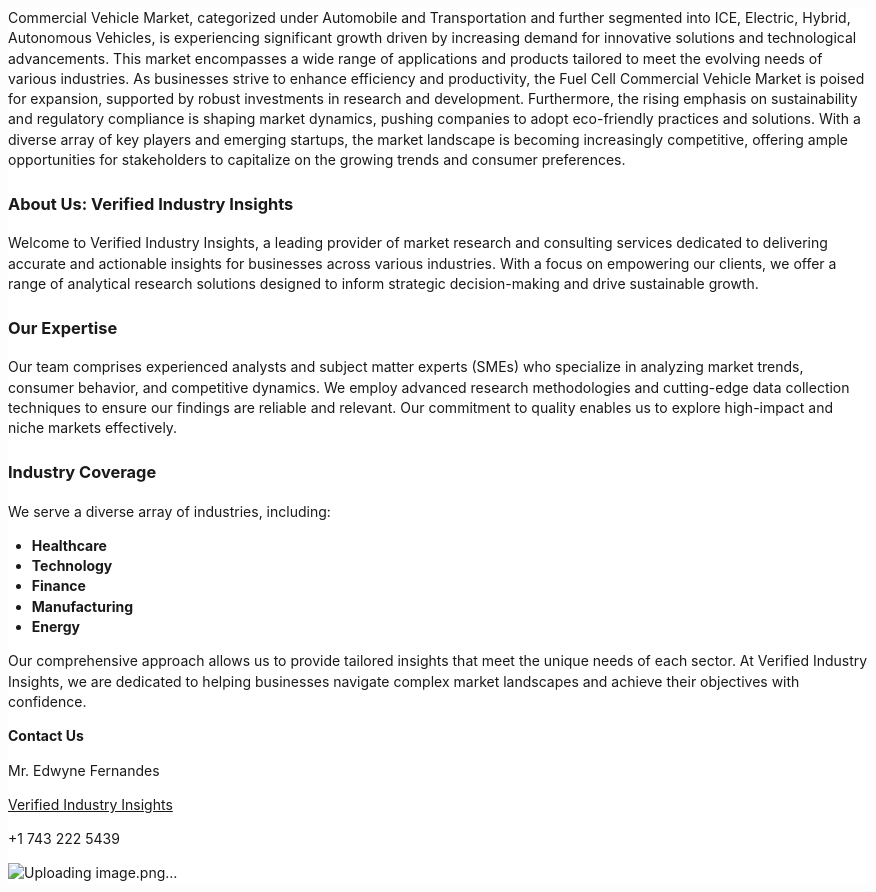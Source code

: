 Commercial Vehicle Market, categorized under Automobile and Transportation and further segmented into ICE, Electric, Hybrid, Autonomous Vehicles, is experiencing significant growth driven by increasing demand for innovative solutions and technological advancements. This market encompasses a wide range of applications and products tailored to meet the evolving needs of various industries. As businesses strive to enhance efficiency and productivity, the Fuel Cell Commercial Vehicle Market is poised for expansion, supported by robust investments in research and development. Furthermore, the rising emphasis on sustainability and regulatory compliance is shaping market dynamics, pushing companies to adopt eco-friendly practices and solutions. With a diverse array of key players and emerging startups, the market landscape is becoming increasingly competitive, offering ample opportunities for stakeholders to capitalize on the growing trends and consumer preferences.</p><h3>About Us: Verified Industry Insights</h3><p>Welcome to Verified Industry Insights, a leading provider of market research and consulting services dedicated to delivering accurate and actionable insights for businesses across various industries. With a focus on empowering our clients, we offer a range of analytical research solutions designed to inform strategic decision-making and drive sustainable growth.</p><h3>Our Expertise</h3><p>Our team comprises experienced analysts and subject matter experts (SMEs) who specialize in analyzing market trends, consumer behavior, and competitive dynamics. We employ advanced research methodologies and cutting-edge data collection techniques to ensure our findings are reliable and relevant. Our commitment to quality enables us to explore high-impact and niche markets effectively.</p><h3>Industry Coverage</h3><p>We serve a diverse array of industries, including:</p><ul><li><strong>Healthcare</strong></li><li><strong>Technology</strong></li><li><strong>Finance</strong></li><li><strong>Manufacturing</strong></li><li><strong>Energy</strong></li></ul><p>Our comprehensive approach allows us to provide tailored insights that meet the unique needs of each sector. At Verified Industry Insights, we are dedicated to helping businesses navigate complex market landscapes and achieve their objectives with confidence.</p><p><strong>Contact Us</strong></p><p>Mr. Edwyne Fernandes</p><p><a href="https://www.verifiedindustryinsights.com/">Verified Industry Insights</a></p><p>+1 743 222 5439</p>
![Uploading image.png…]()
